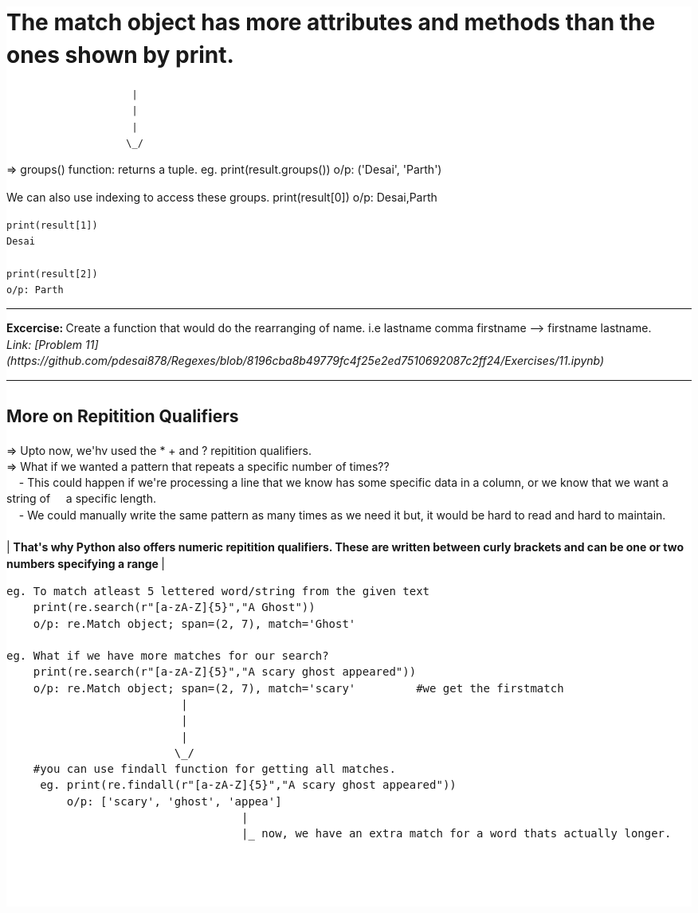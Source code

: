 # The match object has more attributes and methods than the ones shown by print.
                          | 
                          |
                          |
                         \_/
=> groups() function:  returns a tuple.
   eg. print(result.groups())
       o/p: ('Desai', 'Parth')
   
   We can also use indexing to access these groups.
    print(result[0])
    o/p: Desai,Parth
    
    print(result[1])
    Desai
    
    print(result[2])
    o/p: Parth
           
</pre>
<hr>
  <b>Excercise: </b> Create a function that would do the rearranging of name. i.e lastname comma firstname --> firstname lastname.
<br>
<I> Link: [Problem 11] (https://github.com/pdesai878/Regexes/blob/8196cba8b49779fc4f25e2ed7510692087c2ff24/Exercises/11.ipynb)</I>
<hr>
  
  <h2> More on Repitition Qualifiers</h2>
  => Upto now, we'hv used the * + and ? repitition qualifiers. <br>
  => What if we wanted a pattern that repeats a specific number of times?? <br>
  &nbsp &nbsp -  This could happen if we're processing a line that we know has some specific data in a column, or we know that we want a string of &nbsp &nbsp a specific length.
  <br>
  &nbsp &nbsp - We could manually write the same pattern as many times as we need it but, it would be hard to read and hard to maintain.<br><br>
| <b>That's why Python also offers numeric repitition qualifiers. These are written between curly brackets and can be one or two numbers specifying a range </b> |
<br>

<pre>
eg. To match atleast 5 lettered word/string from the given text
    print(re.search(r"[a-zA-Z]{5}","A Ghost"))
    o/p: re.Match object; span=(2, 7), match='Ghost'
  
eg. What if we have more matches for our search?
    print(re.search(r"[a-zA-Z]{5}","A scary ghost appeared"))
    o/p: re.Match object; span=(2, 7), match='scary'         #we get the firstmatch
                          | 
                          |
                          |
                         \_/
    #you can use findall function for getting all matches.
     eg. print(re.findall(r"[a-zA-Z]{5}","A scary ghost appeared"))
         o/p: ['scary', 'ghost', 'appea']
                                   | 
                                   |_ now, we have an extra match for a word thats actually longer.
                                   
